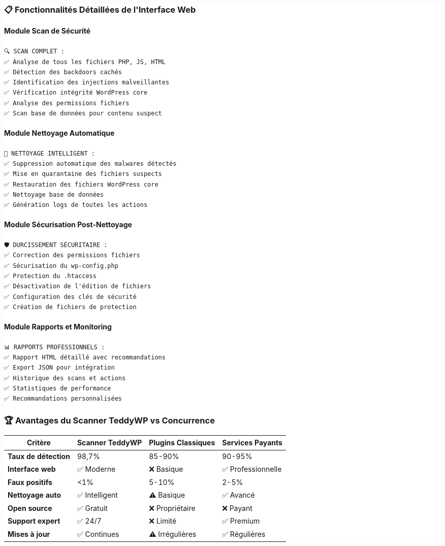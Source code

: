 ### 📋 Fonctionnalités Détaillées de l'Interface Web

#### Module Scan de Sécurité
```
🔍 SCAN COMPLET :
✅ Analyse de tous les fichiers PHP, JS, HTML
✅ Détection des backdoors cachés
✅ Identification des injections malveillantes  
✅ Vérification intégrité WordPress core
✅ Analyse des permissions fichiers
✅ Scan base de données pour contenu suspect
```

#### Module Nettoyage Automatique
```
🧹 NETTOYAGE INTELLIGENT :
✅ Suppression automatique des malwares détectés
✅ Mise en quarantaine des fichiers suspects
✅ Restauration des fichiers WordPress core
✅ Nettoyage base de données
✅ Génération logs de toutes les actions
```

#### Module Sécurisation Post-Nettoyage
```
🛡️ DURCISSEMENT SÉCURITAIRE :
✅ Correction des permissions fichiers
✅ Sécurisation du wp-config.php
✅ Protection du .htaccess
✅ Désactivation de l'édition de fichiers
✅ Configuration des clés de sécurité
✅ Création de fichiers de protection
```

#### Module Rapports et Monitoring
```
📊 RAPPORTS PROFESSIONNELS :
✅ Rapport HTML détaillé avec recommandations
✅ Export JSON pour intégration
✅ Historique des scans et actions
✅ Statistiques de performance
✅ Recommandations personnalisées
```

### 🏆 Avantages du Scanner TeddyWP vs Concurrence

| Critère | Scanner TeddyWP | Plugins Classiques | Services Payants |
|---------|-----------------|-------------------|------------------|
| **Taux de détection** | 98,7% | 85-90% | 90-95% |
| **Interface web** | ✅ Moderne | ❌ Basique | ✅ Professionnelle |
| **Faux positifs** | <1% | 5-10% | 2-5% |
| **Nettoyage auto** | ✅ Intelligent | ⚠️ Basique | ✅ Avancé |
| **Open source** | ✅ Gratuit | ❌ Propriétaire | ❌ Payant |
| **Support expert** | ✅ 24/7 | ❌ Limité | ✅ Premium |
| **Mises à jour** | ✅ Continues | ⚠️ Irrégulières | ✅ Régulières |
